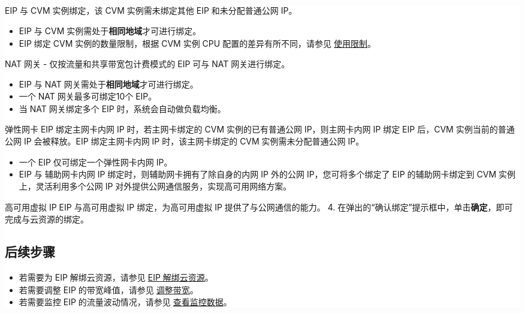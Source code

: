 <td>EIP 与 CVM 实例绑定，该 CVM 实例需未绑定其他 EIP 和未分配普通公网 IP。</td>
</tr>
<tr><td colspan="2"><ul><li>EIP 与 CVM 实例需处于<strong>相同地域</strong>才可进行绑定。</li><li>EIP 绑定 CVM 实例的数量限制，根据 CVM 实例 CPU 配置的差异有所不同，请参见 <a href="https://cloud.tencent.com/document/product/1199/41648">使用限制</a>。</li></ul></td></tr>
<tr>
<td rowspan="2">NAT 网关</td>
<td>-</td>
<td>仅按流量和共享带宽包计费模式的 EIP 可与 NAT 网关进行绑定。</td>
</tr>
<tr><td colspan="2"><ul><li>EIP 与 NAT 网关需处于<strong>相同地域</strong>才可进行绑定。</li><li>一个 NAT 网关最多可绑定10个 EIP。</li><li>当 NAT 网关绑定多个 EIP 时，系统会自动做负载均衡。</li></ul></td>
</tr>
<tr>
<td rowspan="2">弹性网卡</td>
<td>EIP 绑定主网卡内网 IP 时，若主网卡绑定的 CVM 实例的已有普通公网 IP，则主网卡内网 IP 绑定 EIP 后，CVM 实例当前的普通公网 IP 会被释放。</td><td>EIP 绑定主网卡内网 IP 时，该主网卡绑定的 CVM 实例需未分配普通公网 IP。</td>
</tr>
<tr><td colspan="2"><ul><li>一个 EIP 仅可绑定一个弹性网卡内网 IP。</li><li>EIP 与 辅助网卡内网 IP 绑定时，则辅助网卡拥有了除自身的内网 IP 外的公网 IP，您可将多个绑定了 EIP 的辅助网卡绑定到 CVM 实例上，灵活利用多个公网 IP 对外提供公网通信服务，实现高可用网络方案。</li></ul></td></tr>
</tr>
<tr>
<td>高可用虚拟 IP</td>
<td colspan="2">EIP 与高可用虚拟 IP 绑定，为高可用虚拟 IP 提供了与公网通信的能力。</td>
</tr>
</tbody>
</table>
4. 在弹出的“确认绑定”提示框中，单击<b>确定</b>，即可完成与云资源的绑定。

## 后续步骤
- 若需要为 EIP 解绑云资源，请参见 [EIP 解绑云资源](https://cloud.tencent.com/document/product/1199/41703)。
- 若需要调整 EIP 的带宽峰值，请参见 [调整带宽](https://cloud.tencent.com/document/product/1199/41705)。
- 若需要监控 EIP 的流量波动情况，请参见 [查看监控数据](https://cloud.tencent.com/document/product/1199/42105)。
